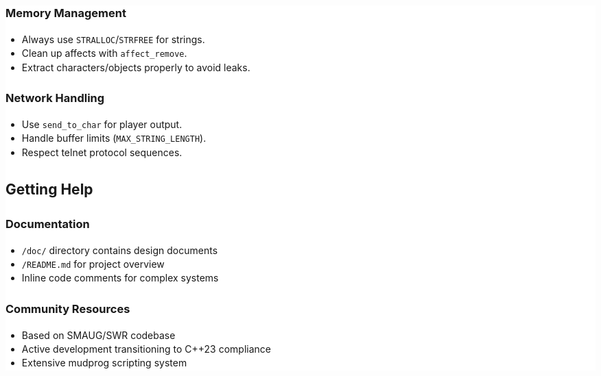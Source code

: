 ### Memory Management

- Always use `STRALLOC`/`STRFREE` for strings.
- Clean up affects with `affect_remove`.
- Extract characters/objects properly to avoid leaks.

### Network Handling

- Use `send_to_char` for player output.
- Handle buffer limits (`MAX_STRING_LENGTH`).
- Respect telnet protocol sequences.

## Getting Help

### Documentation

- `/doc/` directory contains design documents
- `/README.md` for project overview
- Inline code comments for complex systems

### Community Resources

- Based on SMAUG/SWR codebase
- Active development transitioning to C++23 compliance
- Extensive mudprog scripting system

